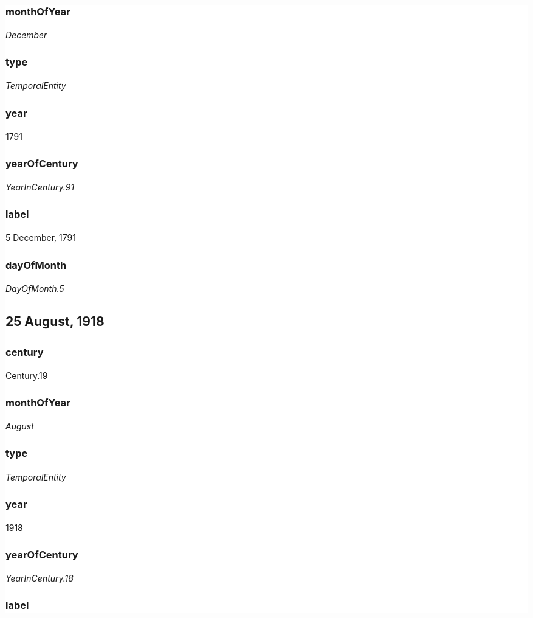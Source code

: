 ### monthOfYear


*December*

### type


*TemporalEntity*

### year


1791

### yearOfCentury


*YearInCentury.91*

### label


5 December, 1791

### dayOfMonth


*DayOfMonth.5*

## 25 August, 1918

### century


[Century.19](#Century.19)

### monthOfYear


*August*

### type


*TemporalEntity*

### year


1918

### yearOfCentury


*YearInCentury.18*

### label
